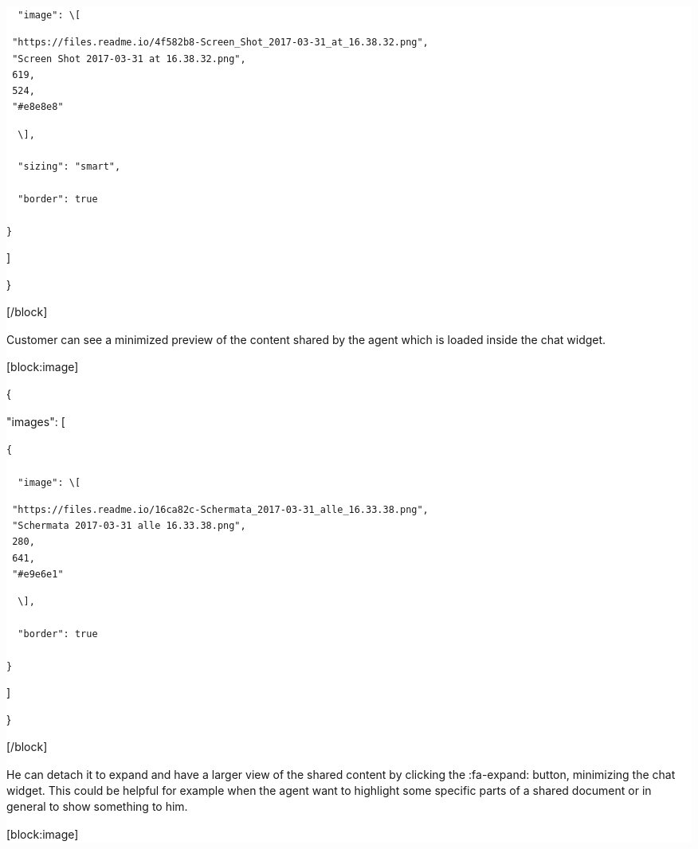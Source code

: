       "image": \[

   ```text
    "https://files.readme.io/4f582b8-Screen_Shot_2017-03-31_at_16.38.32.png",
    "Screen Shot 2017-03-31 at 16.38.32.png",
    619,
    524,
    "#e8e8e8"
   ```

      \],

      "sizing": "smart",

      "border": true

    }

   \]

   }

   \[/block\]

   Customer can see a minimized preview of the content shared by the agent which is loaded inside the chat widget.

   \[block:image\]

   {

   "images": \[

    {

      "image": \[

   ```text
    "https://files.readme.io/16ca82c-Schermata_2017-03-31_alle_16.33.38.png",
    "Schermata 2017-03-31 alle 16.33.38.png",
    280,
    641,
    "#e9e6e1"
   ```

      \],

      "border": true

    }

   \]

   }

   \[/block\]

   He can detach it to expand and have a larger view of the shared content by clicking the :fa-expand: button, minimizing the chat widget. This could be helpful for example when the agent want to highlight some specific parts of a shared document or in general to show something to him.

   \[block:image\]

